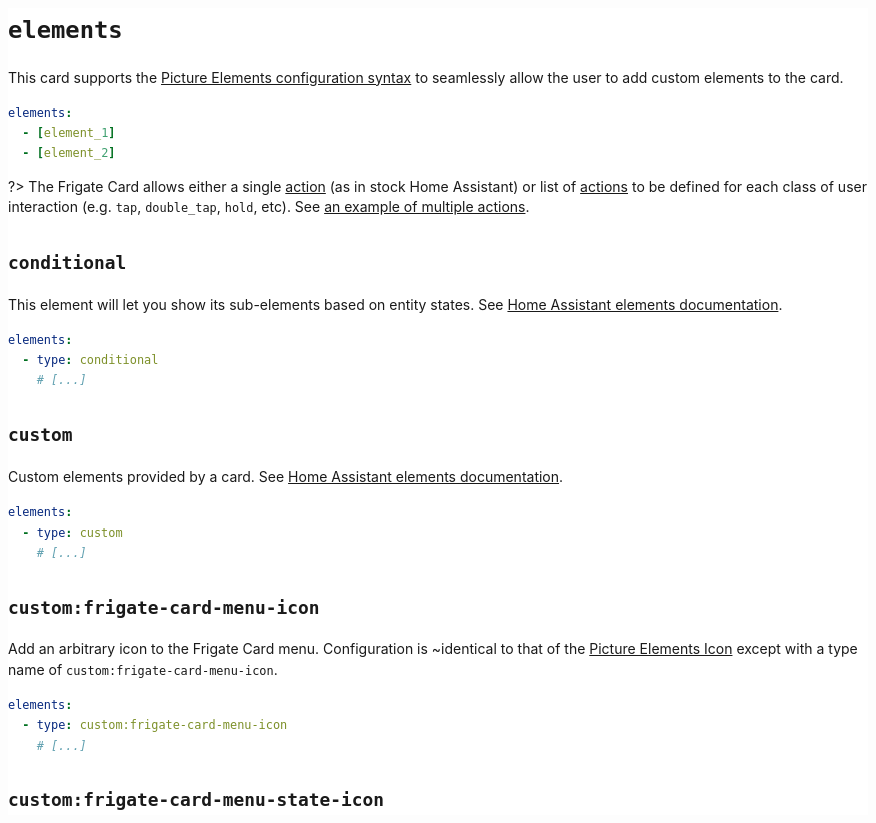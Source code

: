 # `elements`

This card supports the [Picture Elements configuration
syntax](https://www.home-assistant.io/lovelace/picture-elements/) to seamlessly
allow the user to add custom elements to the card.

```yaml
elements:
  - [element_1]
  - [element_2]
```

?> The Frigate Card allows either a single [action](actions/README.md) (as in stock Home
Assistant) or list of [actions](actions/README.md) to be defined for each class of user interaction
(e.g. `tap`, `double_tap`, `hold`, etc). See [an example of multiple actions](../examples.md?id=multiple-actions).

## `conditional`

This element will let you show its sub-elements based on entity states. See [Home Assistant elements documentation](https://www.home-assistant.io/dashboards/picture-elements/#conditional-element).

```yaml
elements:
  - type: conditional
    # [...]
```

## `custom`

Custom elements provided by a card. See [Home Assistant elements documentation](https://www.home-assistant.io/dashboards/picture-elements/#custom-elements).

```yaml
elements:
  - type: custom
    # [...]
```

## `custom:frigate-card-menu-icon`

Add an arbitrary icon to the Frigate Card menu. Configuration is ~identical to that of the [Picture Elements Icon](https://www.home-assistant.io/lovelace/picture-elements/#icon-element) except with a type name of `custom:frigate-card-menu-icon`.

```yaml
elements:
  - type: custom:frigate-card-menu-icon
    # [...]
```

## `custom:frigate-card-menu-state-icon`
